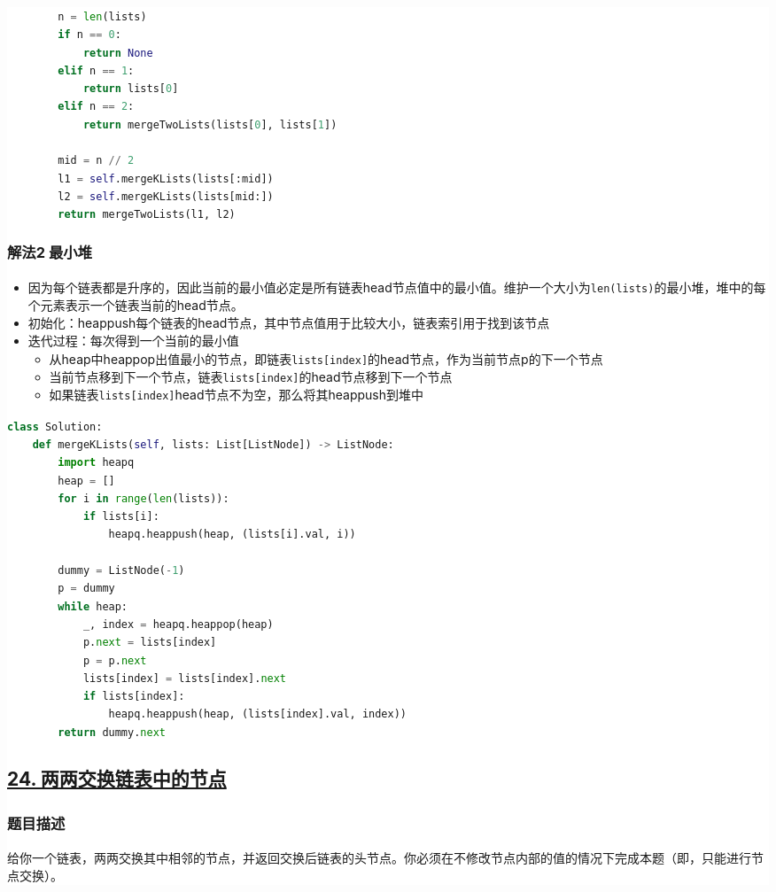 ```python
        n = len(lists)
        if n == 0:
            return None
        elif n == 1:
            return lists[0]
        elif n == 2:
            return mergeTwoLists(lists[0], lists[1])
        
        mid = n // 2
        l1 = self.mergeKLists(lists[:mid])
        l2 = self.mergeKLists(lists[mid:])
        return mergeTwoLists(l1, l2)
```



### 解法2 最小堆

- 因为每个链表都是升序的，因此当前的最小值必定是所有链表head节点值中的最小值。维护一个大小为`len(lists)`的最小堆，堆中的每个元素表示一个链表当前的head节点。
- 初始化：heappush每个链表的head节点，其中节点值用于比较大小，链表索引用于找到该节点
- 迭代过程：每次得到一个当前的最小值
  - 从heap中heappop出值最小的节点，即链表`lists[index]`的head节点，作为当前节点p的下一个节点
  - 当前节点移到下一个节点，链表`lists[index]`的head节点移到下一个节点
  - 如果链表`lists[index]`head节点不为空，那么将其heappush到堆中

```python
class Solution:
    def mergeKLists(self, lists: List[ListNode]) -> ListNode:
        import heapq
        heap = []
        for i in range(len(lists)):
            if lists[i]:
                heapq.heappush(heap, (lists[i].val, i))
        
        dummy = ListNode(-1)
        p = dummy
        while heap:
            _, index = heapq.heappop(heap)
            p.next = lists[index]
            p = p.next
            lists[index] = lists[index].next
            if lists[index]:
                heapq.heappush(heap, (lists[index].val, index))
        return dummy.next
```

## [24. 两两交换链表中的节点](https://leetcode-cn.com/problems/swap-nodes-in-pairs/)

### 题目描述

给你一个链表，两两交换其中相邻的节点，并返回交换后链表的头节点。你必须在不修改节点内部的值的情况下完成本题（即，只能进行节点交换）。
